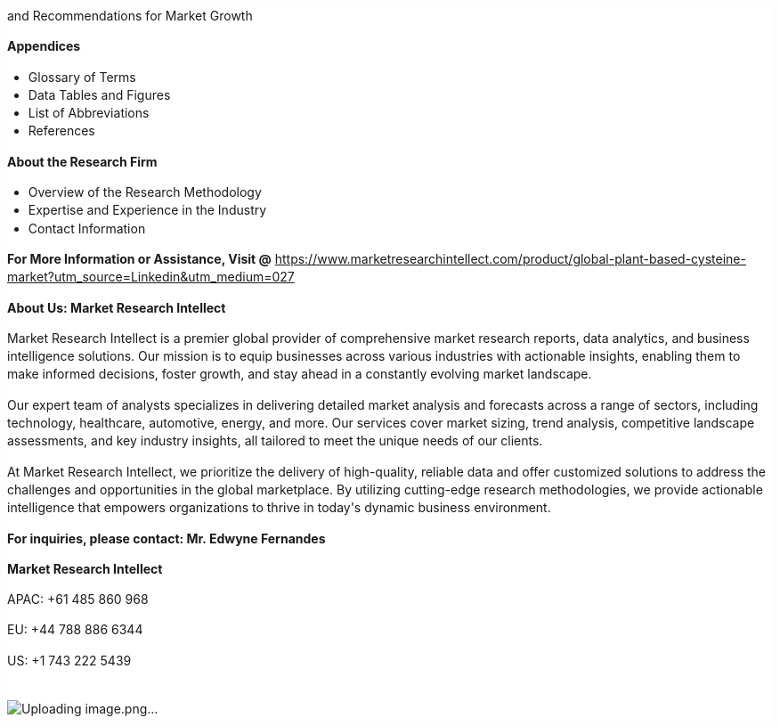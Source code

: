 and Recommendations for Market Growth</li></ul><p><strong>Appendices</strong></p><ul><li>Glossary of Terms</li><li>Data Tables and Figures</li><li>List of Abbreviations</li><li>References</li></ul><p><strong>About the Research Firm</strong></p><ul><li>Overview of the Research Methodology</li><li>Expertise and Experience in the Industry</li><li>Contact Information</li></ul></div><div class="article-main__content" data-test-id="publishing-text-block"><p><span class="font-[700]"><strong>For More Information or Assistance, Visit @</strong>&nbsp;<a href="https://www.marketresearchintellect.com/product/global-plant-based-cysteine-market?utm_source=Linkedin&utm_medium=027">https://www.marketresearchintellect.com/product/global-plant-based-cysteine-market?utm_source=Linkedin&utm_medium=027</a></span></p><p><strong>About Us: Market Research Intellect</strong></p><p>Market Research Intellect is a premier global provider of comprehensive market research reports, data analytics, and business intelligence solutions. Our mission is to equip businesses across various industries with actionable insights, enabling them to make informed decisions, foster growth, and stay ahead in a constantly evolving market landscape.</p><p>Our expert team of analysts specializes in delivering detailed market analysis and forecasts across a range of sectors, including technology, healthcare, automotive, energy, and more. Our services cover market sizing, trend analysis, competitive landscape assessments, and key industry insights, all tailored to meet the unique needs of our clients.</p><p>At Market Research Intellect, we prioritize the delivery of high-quality, reliable data and offer customized solutions to address the challenges and opportunities in the global marketplace. By utilizing cutting-edge research methodologies, we provide actionable intelligence that empowers organizations to thrive in today's dynamic business environment.</p><p><strong>For inquiries, please contact: Mr. Edwyne Fernandes</strong></p><p><strong>Market Research Intellect</strong></p><p>APAC: +61 485 860 968</p><p>EU: +44 788 886 6344</p><p>US: +1 743 222 5439</p></div><div class="article-main__content" data-test-id="publishing-text-block">&nbsp;</div>
![Uploading image.png…]()
